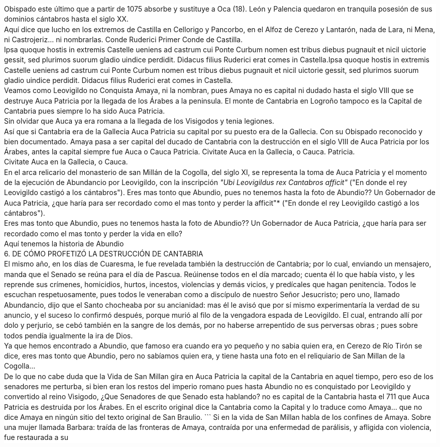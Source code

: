 Obispado este último que a partir de 1075 absorbe y sustituye a Oca (18). León
y Palencia quedaron en tranquila posesión de sus dominios cántabros hasta el
siglo XX.  
Aquí dice que lucho en los extremos de Castilla en Cellorigo y Pancorbo, en el
Alfoz de Cerezo y Lantarón, nada de Lara, ni Mena, ni Castrojeriz... ni
nombrarlas. Conde Ruderici Primer Conde de Castilla.  
Ipsa quoque hostis in extremis Castelle ueniens ad castrum cui Ponte Curbum
nomen est tribus diebus pugnauit et nicil uictorie gessit, sed plurimos suorum
gladio uindice perdidit. Didacus filius Ruderici erat comes in Castella.Ipsa
quoque hostis in extremis Castelle ueniens ad castrum cui Ponte Curbum nomen
est tribus diebus pugnauit et nicil uictorie gessit, sed plurimos suorum
gladio uindice perdidit. Didacus filius Ruderici erat comes in Castella.  
Veamos como Leovigildo no Conquista Amaya, ni la nombran, pues Amaya no es
capital ni dudado hasta el siglo VIII que se destruye Auca Patricia por la
llegada de los Árabes a la peninsula. El monte de Cantabria en Logroño tampoco
es la Capital de Cantabria pues siempre lo ha sido Auca Patricia.  
Sin olvidar que Auca ya era romana a la llegada de los Visigodos y tenia
legiones.  
Así que si Cantabria era de la Gallecia Auca Patricia su capital por su puesto
era de la Gallecia. Con su Obispado reconocido y bien documentado. Amaya pasa
a ser capital del ducado de Cantabria con la destrucción en el siglo VIII de
Auca Patricia por los Árabes, antes la capital siempre fue Auca o Cauca
Patricia. Civitate Auca en la Gallecia, o Cauca.
Patricia.  
Civitate Auca en la Gallecia, o Cauca.  
En el arca relicario del monasterio de san Millán de la Cogolla, del siglo XI,
se representa la toma de Auca Patricia y el momento de la ejecución de
Abundancio por Leovigildo, con la inscripción *"Ubi Leovigildus rex Cantabros
afficit"* ("En donde el rey Leovigildo castigó a los cántabros"). Eres mas
tonto que Abundio, pues no tenemos hasta la foto de Abundio?? Un Gobernador de
Auca Patricia, ¿que haría para ser recordado como el mas tonto y perder la
afficit"* ("En donde el rey Leovigildo castigó a los cántabros").  
Eres mas tonto que Abundio, pues no tenemos hasta la foto de Abundio?? Un
Gobernador de Auca Patricia, ¿que haría para ser recordado como el mas tonto y
perder la vida en ello?  
Aquí tenemos la historia de Abundio  
6\. DE CÓMO PROFETIZÓ LA DESTRUCCIÓN DE CANTABRIA  
El mismo año, en los días de Cuaresma, le fue revelada también la destrucción
de Cantabria; por lo cual, enviando un mensajero, manda que el Senado se reúna
para el día de Pascua. Reúinense todos en el día marcado; cuenta él lo que
había visto, y les reprende sus crímenes, homicidios, hurtos, incestos,
violencias y demás vicios, y predícales que hagan penitencia. Todos le
escuchan respetuosamente, pues todos le veneraban como a discípulo de nuestro
Señor Jesucristo; pero uno, llamado Abundancio, dijo que el Santo chocheaba
por su ancianidad: mas él le avisó que por sí mismo experimentaría la verdad
de su anuncio, y el suceso lo confirmó después, porque murió al filo de la
vengadora espada de Leovigildo. El cual, entrando allí por dolo y perjurio, se
cebó también en la sangre de los demás, por no haberse arrepentido de sus
perversas obras ; pues sobre todos pendía igualmente la ira de Dios.  
Ya que hemos encontrado a Abundio, que famoso era cuando era yo pequeño y no
sabia quien era, en Cerezo de Río Tirón se dice, eres mas tonto que Abundio,
pero no sabíamos quien era, y tiene hasta una foto en el reliquiario de San
Millan de la Cogolla...  
De lo que no cabe duda que la Vida de San Millan gira en Auca Patricia la
capital de la Cantabria en aquel tiempo, pero eso de los senadores me
perturba, si bien eran los restos del imperio romano pues hasta Abundio no es
conquistado por Leovigildo y convertido al reino Visigodo, ¿Que Senadores de
que Senado esta hablando?
no es capital de la Cantabria hasta el 711 que Auca Patricia es destruida por
los Árabes. En el escrito original dice la Cantabria como la Capital y lo
traduce como Amaya... que no dice Amaya en ningún sitio del texto original de
San Braulio. ``` Si en la vida de San Millan habla de los confines de Amaya.
Sobre una mujer llamada Barbara: traída de las fronteras de Amaya, contraída
por una enfermedad de parálisis, y afligida con violencia, fue restaurada a su